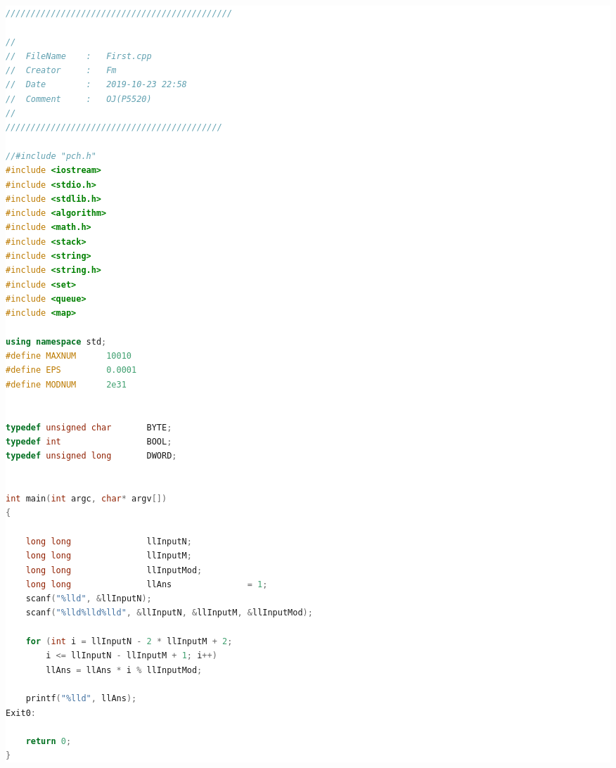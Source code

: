 ```c++
/////////////////////////////////////////////

//
//	FileName	:	First.cpp
//	Creator		:	Fm
//	Date		:	2019-10-23 22:58
//	Comment		:	OJ(P5520)
//
///////////////////////////////////////////

//#include "pch.h"
#include <iostream>
#include <stdio.h>
#include <stdlib.h>
#include <algorithm>
#include <math.h>
#include <stack>
#include <string>
#include <string.h>
#include <set>
#include <queue>
#include <map>

using namespace std;
#define	MAXNUM		10010
#define	EPS         0.0001
#define MODNUM		2e31


typedef unsigned char       BYTE;
typedef int                 BOOL;
typedef unsigned long       DWORD;


int main(int argc, char* argv[])
{

	long long				llInputN;
	long long				llInputM;
	long long				llInputMod;
	long long				llAns				= 1;
	scanf("%lld", &llInputN);
	scanf("%lld%lld%lld", &llInputN, &llInputM, &llInputMod);

	for (int i = llInputN - 2 * llInputM + 2;
		i <= llInputN - llInputM + 1; i++)
		llAns = llAns * i % llInputMod;

	printf("%lld", llAns);
Exit0:

	return 0;
}
```
